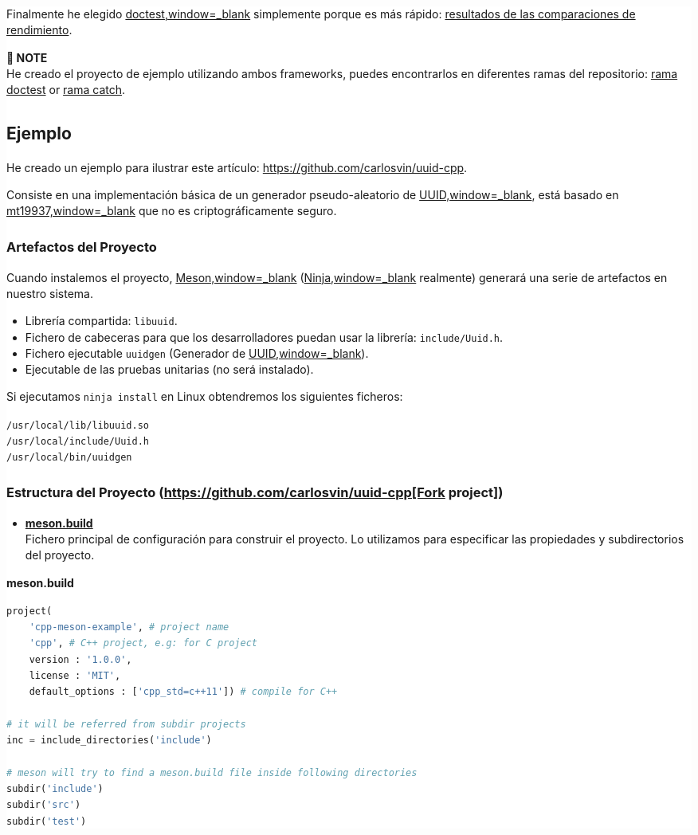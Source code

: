 Finalmente he elegido [doctest,window=_blank](https://github.com/onqtam/doctest) simplemente porque es más rápido: [resultados de las comparaciones de rendimiento](https://github.com/onqtam/doctest/blob/master/doc/markdown/benchmarks.md).

**📌 NOTE**\
He creado el proyecto de ejemplo utilizando ambos frameworks, puedes encontrarlos en diferentes ramas del repositorio: [rama doctest](https://github.com/carlosvin/uuid-cpp/tree/doctest) or [rama catch](https://github.com/carlosvin/uuid-cpp/tree/catch).

## Ejemplo

He creado un ejemplo para ilustrar este artículo: https://github.com/carlosvin/uuid-cpp.

Consiste en una implementación básica de un generador pseudo-aleatorio de [UUID,window=_blank](https://en.wikipedia.org/wiki/Universally_unique_identifier), está basado en  [mt19937,window=_blank](https://www.cplusplus.com/reference/random/mt19937) que no es criptográficamente seguro.

### Artefactos del Proyecto

Cuando instalemos el proyecto, [Meson,window=_blank](https://mesonbuild.com/) ([Ninja,window=_blank](https://ninja-build.org/) realmente) generará una serie de artefactos en nuestro sistema.

* Librería compartida: `libuuid`.
* Fichero de cabeceras para que los desarrolladores puedan usar la librería: `include/Uuid.h`.
* Fichero ejecutable `uuidgen` (Generador de [UUID,window=_blank](https://en.wikipedia.org/wiki/Universally_unique_identifier)).
* Ejecutable de las pruebas unitarias (no será instalado).

Si ejecutamos `ninja install` en Linux obtendremos los siguientes ficheros:

```bash
/usr/local/lib/libuuid.so
/usr/local/include/Uuid.h
/usr/local/bin/uuidgen
```

### Estructura del Proyecto (https://github.com/carlosvin/uuid-cpp[Fork project])

* **[meson.build](https://github.com/carlosvin/uuid-cpp/blob/master/meson.build)**\
Fichero principal de configuración para construir el proyecto. 
Lo utilizamos para especificar las propiedades y subdirectorios del proyecto.

**meson.build**

```python
project(
    'cpp-meson-example', # project name
    'cpp', # C++ project, e.g: for C project 
    version : '1.0.0',
    license : 'MIT',
    default_options : ['cpp_std=c++11']) # compile for C++

# it will be referred from subdir projects
inc = include_directories('include') 

# meson will try to find a meson.build file inside following directories
subdir('include')
subdir('src')
subdir('test')
```

